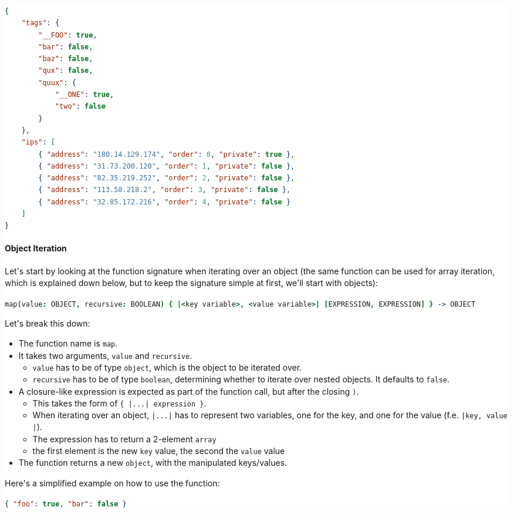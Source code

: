 ```coffee
```

```json
{
    "tags": {
        "__FOO": true,
        "bar": false,
        "baz": false,
        "qux": false,
        "quux": {
            "__ONE": true,
            "two": false
        }
    },
    "ips": [
        { "address": "180.14.129.174", "order": 0, "private": true },
        { "address": "31.73.200.120", "order": 1, "private": false },
        { "address": "82.35.219.252", "order": 2, "private": false },
        { "address": "113.58.218.2", "order": 3, "private": false },
        { "address": "32.85.172.216", "order": 4, "private": false }
    ]
}
```

#### Object Iteration

Let's start by looking at the function signature when iterating over an object
(the same function can be used for array iteration, which is explained down
below, but to keep the signature simple at first, we'll start with objects):

```coffee
map(value: OBJECT, recursive: BOOLEAN) { |<key variable>, <value variable>| [EXPRESSION, EXPRESSION] } -> OBJECT
```

Let's break this down:

- The function name is `map`.
- It takes two arguments, `value` and `recursive`.
  - `value` has to be of type `object`, which is the object to be iterated over.
  - `recursive` has to be of type `boolean`, determining whether to iterate over
    nested objects. It defaults to `false`.
- A closure-like expression is expected as part of the function call, but after
  the closing `)`.
  - This takes the form of `{ |...| expression }`.
  - When iterating over an object, `|...|` has to represent two variables, one
    for the key, and one for the value (f.e. `|key, value|`).
  - The expression has to return a 2-element `array`
  - the first element is the new `key` value, the second the `value` value
- The function returns a new `object`, with the manipulated keys/values.

Here's a simplified example on how to use the function:

```json
{ "foo": true, "bar": false }
```


[#5785]: https://github.com/timberio/vector/issues/5785
[#5875]: https://github.com/timberio/vector/issues/5875
[#6031]: https://github.com/timberio/vector/issues/6031
[#5377]: https://github.com/timberio/vector/issues/5377
[#5783]: https://github.com/timberio/vector/issues/5783
[#5784]: https://github.com/timberio/vector/issues/5784
[#5852]: https://github.com/timberio/vector/issues/5852
[#7908]: https://github.com/timberio/vector/issues/7908
[doc]: https://github.com/timberio/vector/blob/jean/vrl-design-doc/lib/vrl/DESIGN.md
[lalrpop]: https://lalrpop.github.io/lalrpop/